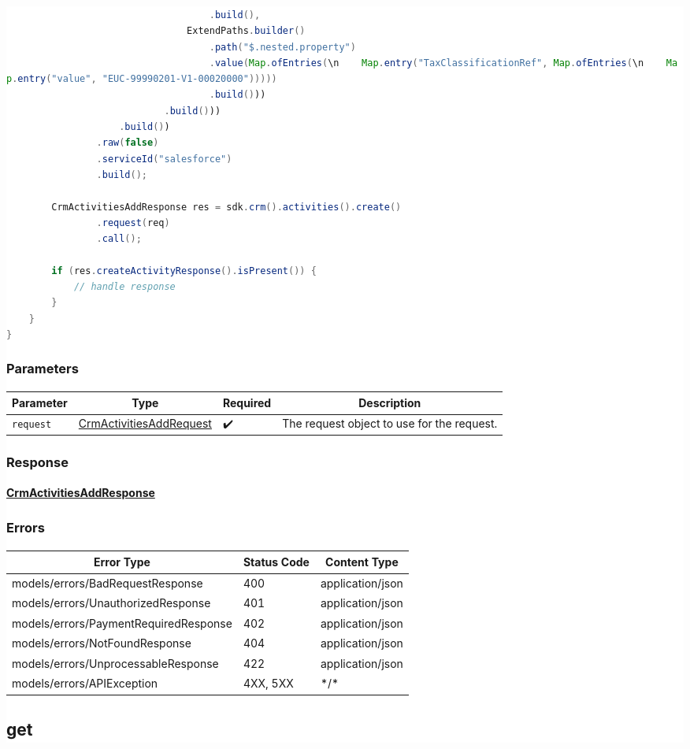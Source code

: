 ```java
                                    .build(),
                                ExtendPaths.builder()
                                    .path("$.nested.property")
                                    .value(Map.ofEntries(\n    Map.entry("TaxClassificationRef", Map.ofEntries(\n    Map.entry("value", "EUC-99990201-V1-00020000")))))
                                    .build()))
                            .build()))
                    .build())
                .raw(false)
                .serviceId("salesforce")
                .build();

        CrmActivitiesAddResponse res = sdk.crm().activities().create()
                .request(req)
                .call();

        if (res.createActivityResponse().isPresent()) {
            // handle response
        }
    }
}
```

### Parameters

| Parameter                                                                     | Type                                                                          | Required                                                                      | Description                                                                   |
| ----------------------------------------------------------------------------- | ----------------------------------------------------------------------------- | ----------------------------------------------------------------------------- | ----------------------------------------------------------------------------- |
| `request`                                                                     | [CrmActivitiesAddRequest](../../models/operations/CrmActivitiesAddRequest.md) | :heavy_check_mark:                                                            | The request object to use for the request.                                    |

### Response

**[CrmActivitiesAddResponse](../../models/operations/CrmActivitiesAddResponse.md)**

### Errors

| Error Type                            | Status Code                           | Content Type                          |
| ------------------------------------- | ------------------------------------- | ------------------------------------- |
| models/errors/BadRequestResponse      | 400                                   | application/json                      |
| models/errors/UnauthorizedResponse    | 401                                   | application/json                      |
| models/errors/PaymentRequiredResponse | 402                                   | application/json                      |
| models/errors/NotFoundResponse        | 404                                   | application/json                      |
| models/errors/UnprocessableResponse   | 422                                   | application/json                      |
| models/errors/APIException            | 4XX, 5XX                              | \*/\*                                 |

## get
